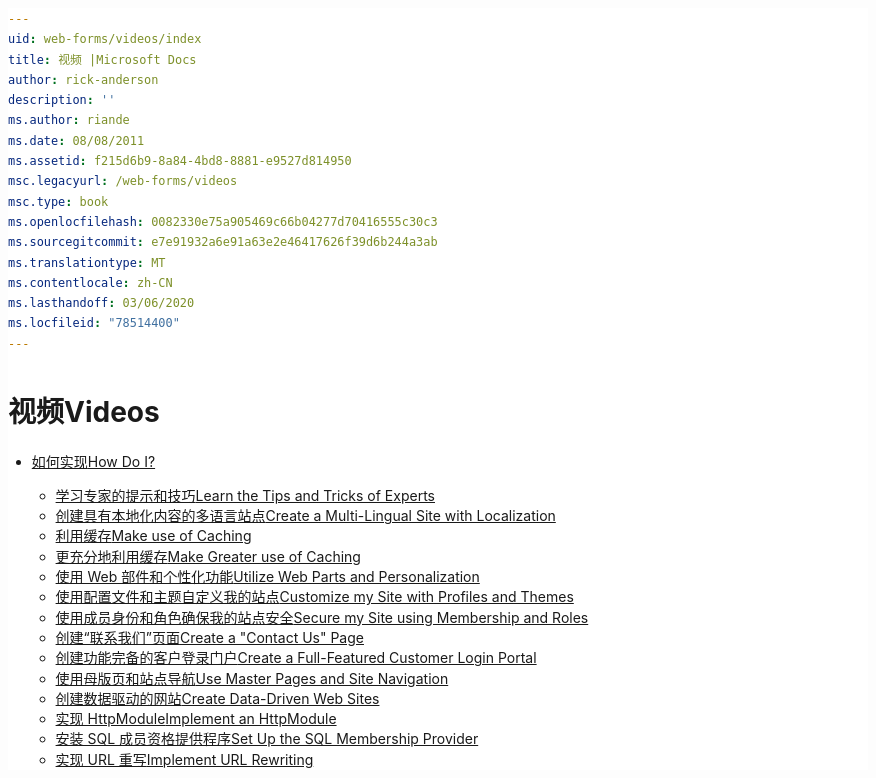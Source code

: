 ```yaml
---
uid: web-forms/videos/index
title: 视频 |Microsoft Docs
author: rick-anderson
description: ''
ms.author: riande
ms.date: 08/08/2011
ms.assetid: f215d6b9-8a84-4bd8-8881-e9527d814950
msc.legacyurl: /web-forms/videos
msc.type: book
ms.openlocfilehash: 0082330e75a905469c66b04277d70416555c30c3
ms.sourcegitcommit: e7e91932a6e91a63e2e46417626f39d6b244a3ab
ms.translationtype: MT
ms.contentlocale: zh-CN
ms.lasthandoff: 03/06/2020
ms.locfileid: "78514400"
---
```

# <a name="videos"></a><span data-ttu-id="a0e24-102">视频</span><span class="sxs-lookup"><span data-stu-id="a0e24-102">Videos</span></span>

- [<span data-ttu-id="a0e24-103">如何实现</span><span class="sxs-lookup"><span data-stu-id="a0e24-103">How Do I?</span></span>](how-do-i/index.md)

    - [<span data-ttu-id="a0e24-104">学习专家的提示和技巧</span><span class="sxs-lookup"><span data-stu-id="a0e24-104">Learn the Tips and Tricks of Experts</span></span>](how-do-i/how-do-i-learn-the-tips-and-tricks-of-experts.md)
    - [<span data-ttu-id="a0e24-105">创建具有本地化内容的多语言站点</span><span class="sxs-lookup"><span data-stu-id="a0e24-105">Create a Multi-Lingual Site with Localization</span></span>](how-do-i/how-do-i-create-a-multi-lingual-site-with-localization.md)
    - [<span data-ttu-id="a0e24-106">利用缓存</span><span class="sxs-lookup"><span data-stu-id="a0e24-106">Make use of Caching</span></span>](how-do-i/how-do-i-make-use-of-caching.md)
    - [<span data-ttu-id="a0e24-107">更充分地利用缓存</span><span class="sxs-lookup"><span data-stu-id="a0e24-107">Make Greater use of Caching</span></span>](how-do-i/how-do-i-make-greater-use-of-caching.md)
    - [<span data-ttu-id="a0e24-108">使用 Web 部件和个性化功能</span><span class="sxs-lookup"><span data-stu-id="a0e24-108">Utilize Web Parts and Personalization</span></span>](how-do-i/how-do-i-utilize-web-parts-and-personalization.md)
    - [<span data-ttu-id="a0e24-109">使用配置文件和主题自定义我的站点</span><span class="sxs-lookup"><span data-stu-id="a0e24-109">Customize my Site with Profiles and Themes</span></span>](how-do-i/how-do-i-customize-my-site-with-profiles-and-themes.md)
    - [<span data-ttu-id="a0e24-110">使用成员身份和角色确保我的站点安全</span><span class="sxs-lookup"><span data-stu-id="a0e24-110">Secure my Site using Membership and Roles</span></span>](how-do-i/how-do-i-secure-my-site-using-membership-and-roles.md)
    - [<span data-ttu-id="a0e24-111">创建“联系我们”页面</span><span class="sxs-lookup"><span data-stu-id="a0e24-111">Create a "Contact Us" Page</span></span>](how-do-i/how-do-i-create-a-contact-us-page.md)
    - [<span data-ttu-id="a0e24-112">创建功能完备的客户登录门户</span><span class="sxs-lookup"><span data-stu-id="a0e24-112">Create a Full-Featured Customer Login Portal</span></span>](how-do-i/how-do-i-create-a-full-featured-customer-login-portal.md)
    - [<span data-ttu-id="a0e24-113">使用母版页和站点导航</span><span class="sxs-lookup"><span data-stu-id="a0e24-113">Use Master Pages and Site Navigation</span></span>](how-do-i/how-do-i-use-master-pages-and-site-navigation.md)
    - [<span data-ttu-id="a0e24-114">创建数据驱动的网站</span><span class="sxs-lookup"><span data-stu-id="a0e24-114">Create Data-Driven Web Sites</span></span>](how-do-i/how-do-i-create-data-driven-web-sites.md)
    - [<span data-ttu-id="a0e24-115">实现 HttpModule</span><span class="sxs-lookup"><span data-stu-id="a0e24-115">Implement an HttpModule</span></span>](how-do-i/how-do-i-implement-an-httpmodule.md)
    - [<span data-ttu-id="a0e24-116">安装 SQL 成员资格提供程序</span><span class="sxs-lookup"><span data-stu-id="a0e24-116">Set Up the SQL Membership Provider</span></span>](how-do-i/how-do-i-set-up-the-sql-membership-provider.md)
    - [<span data-ttu-id="a0e24-117">实现 URL 重写</span><span class="sxs-lookup"><span data-stu-id="a0e24-117">Implement URL Rewriting</span></span>](how-do-i/how-do-i-implement-url-rewriting.md)
